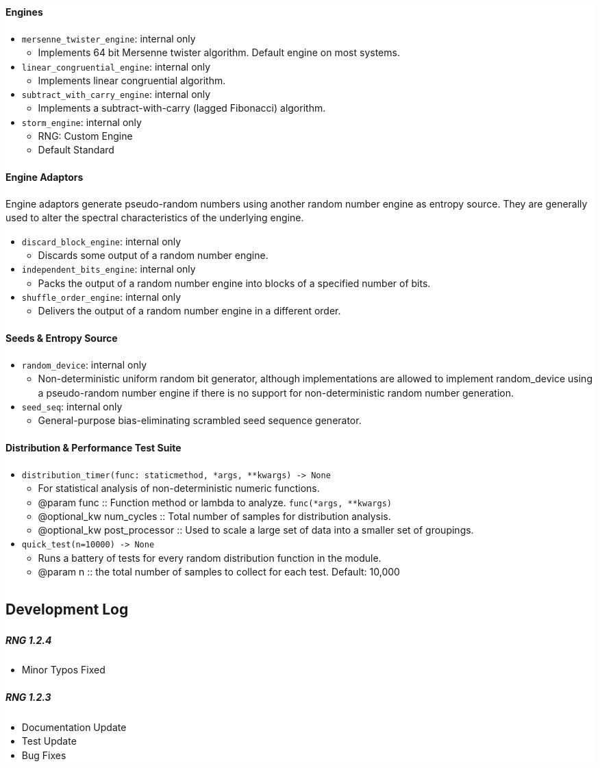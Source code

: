 
#### Engines
- `mersenne_twister_engine`: internal only
    - Implements 64 bit Mersenne twister algorithm. Default engine on most systems.
- `linear_congruential_engine`: internal only
    - Implements linear congruential algorithm.
- `subtract_with_carry_engine`: internal only
    - Implements a subtract-with-carry (lagged Fibonacci) algorithm.
- `storm_engine`: internal only
    - RNG: Custom Engine
    - Default Standard


#### Engine Adaptors
Engine adaptors generate pseudo-random numbers using another random number engine as entropy source. They are generally used to alter the spectral characteristics of the underlying engine.
- `discard_block_engine`: internal only
    - Discards some output of a random number engine.
- `independent_bits_engine`: internal only
    - Packs the output of a random number engine into blocks of a specified number of bits.
- `shuffle_order_engine`: internal only
    - Delivers the output of a random number engine in a different order.


#### Seeds & Entropy Source
- `random_device`: internal only
    - Non-deterministic uniform random bit generator, although implementations are allowed to implement random_device using a pseudo-random number engine if there is no support for non-deterministic random number generation.
- `seed_seq`: internal only
    - General-purpose bias-eliminating scrambled seed sequence generator.


#### Distribution & Performance Test Suite
- `distribution_timer(func: staticmethod, *args, **kwargs) -> None`
    - For statistical analysis of non-deterministic numeric functions.
    - @param func :: Function method or lambda to analyze. `func(*args, **kwargs)`
    - @optional_kw num_cycles :: Total number of samples for distribution analysis.
    - @optional_kw post_processor :: Used to scale a large set of data into a smaller set of groupings.
- `quick_test(n=10000) -> None` 
    - Runs a battery of tests for every random distribution function in the module.
    - @param n :: the total number of samples to collect for each test. Default: 10,000


## Development Log
##### RNG 1.2.4
- Minor Typos Fixed

##### RNG 1.2.3
- Documentation Update
- Test Update
- Bug Fixes
